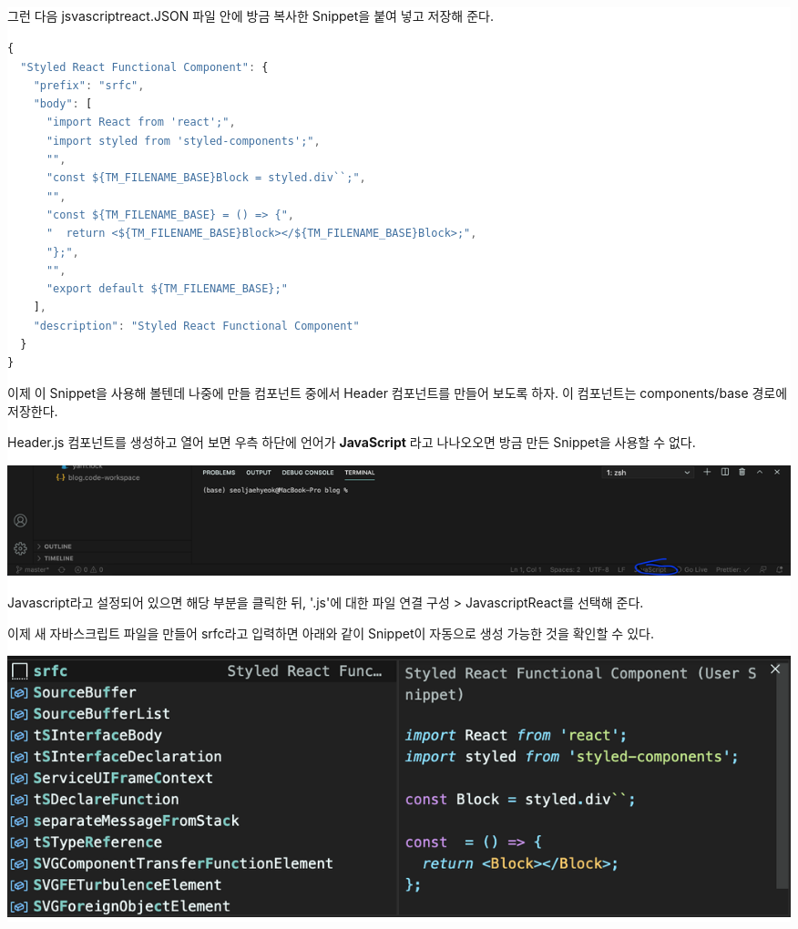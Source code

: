 그런 다음 jsvascriptreact.JSON 파일 안에 방금 복사한 Snippet을 붙여 넣고 저장해 준다.

```jsx
{
  "Styled React Functional Component": {
    "prefix": "srfc",
    "body": [
      "import React from 'react';",
      "import styled from 'styled-components';",
      "",
      "const ${TM_FILENAME_BASE}Block = styled.div``;",
      "",
      "const ${TM_FILENAME_BASE} = () => {",
      "  return <${TM_FILENAME_BASE}Block></${TM_FILENAME_BASE}Block>;",
      "};",
      "",
      "export default ${TM_FILENAME_BASE};"
    ],
    "description": "Styled React Functional Component"
  }
}
```

이제 이 Snippet을 사용해 볼텐데 나중에 만들 컴포넌트 중에서 Header 컴포넌트를 만들어 보도록 하자. 이 컴포넌트는 components/base 경로에 저장한다. 

Header.js 컴포넌트를 생성하고 열어 보면 우측 하단에 언어가 **JavaScript** 라고  나나오오면 방금 만든 Snippet을 사용할 수 없다.

<img src="./images/24_05.png"  />

Javascript라고 설정되어 있으면 해당 부분을 클릭한 뒤, '.js'에 대한 파일 연결 구성 > JavascriptReact를 선택해 준다.

이제 새 자바스크립트 파일을 만들어 srfc라고 입력하면 아래와 같이 Snippet이 자동으로 생성 가능한 것을 확인할 수 있다.

<img src="./images/24_06.png"  />
